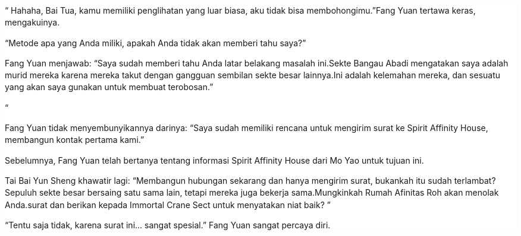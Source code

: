 “ Hahaha, Bai Tua, kamu memiliki penglihatan yang luar biasa, aku tidak bisa membohongimu.”Fang Yuan tertawa keras, mengakuinya.

“Metode apa yang Anda miliki, apakah Anda tidak akan memberi tahu saya?”

Fang Yuan menjawab: “Saya sudah memberi tahu Anda latar belakang masalah ini.Sekte Bangau Abadi mengatakan saya adalah murid mereka karena mereka takut dengan gangguan sembilan sekte besar lainnya.Ini adalah kelemahan mereka, dan sesuatu yang akan saya gunakan untuk membuat terobosan.”

“

Fang Yuan tidak menyembunyikannya darinya: “Saya sudah memiliki rencana untuk mengirim surat ke Spirit Affinity House, membangun kontak pertama kami.”

Sebelumnya, Fang Yuan telah bertanya tentang informasi Spirit Affinity House dari Mo Yao untuk tujuan ini.

Tai Bai Yun Sheng khawatir lagi: “Membangun hubungan sekarang dan hanya mengirim surat, bukankah itu sudah terlambat? Sepuluh sekte besar bersaing satu sama lain, tetapi mereka juga bekerja sama.Mungkinkah Rumah Afinitas Roh akan menolak Anda.surat dan berikan kepada Immortal Crane Sect untuk menyatakan niat baik? ”

“Tentu saja tidak, karena surat ini… sangat spesial.” Fang Yuan sangat percaya diri.